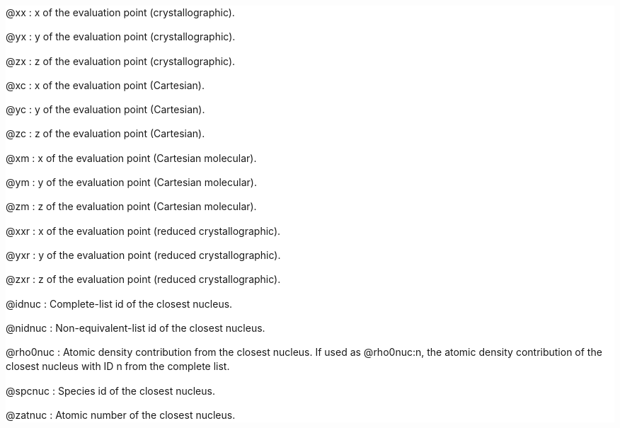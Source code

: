 @xx
: x of the evaluation point (crystallographic).

@yx
: y of the evaluation point (crystallographic).

@zx
: z of the evaluation point (crystallographic).

@xc
: x of the evaluation point (Cartesian).

@yc
: y of the evaluation point (Cartesian).

@zc
: z of the evaluation point (Cartesian).

@xm
: x of the evaluation point (Cartesian molecular).

@ym
: y of the evaluation point (Cartesian molecular).

@zm
: z of the evaluation point (Cartesian molecular).

@xxr
: x of the evaluation point (reduced crystallographic).

@yxr
: y of the evaluation point (reduced crystallographic).

@zxr
: z of the evaluation point (reduced crystallographic).

@idnuc
: Complete-list id of the closest nucleus.

@nidnuc
: Non-equivalent-list id of the closest nucleus.

@rho0nuc
: Atomic density contribution from the closest nucleus. If used as
  @rho0nuc:n, the atomic density contribution of the closest nucleus
  with ID n from the complete list.

@spcnuc
: Species id of the closest nucleus.

@zatnuc
: Atomic number of the closest nucleus.
